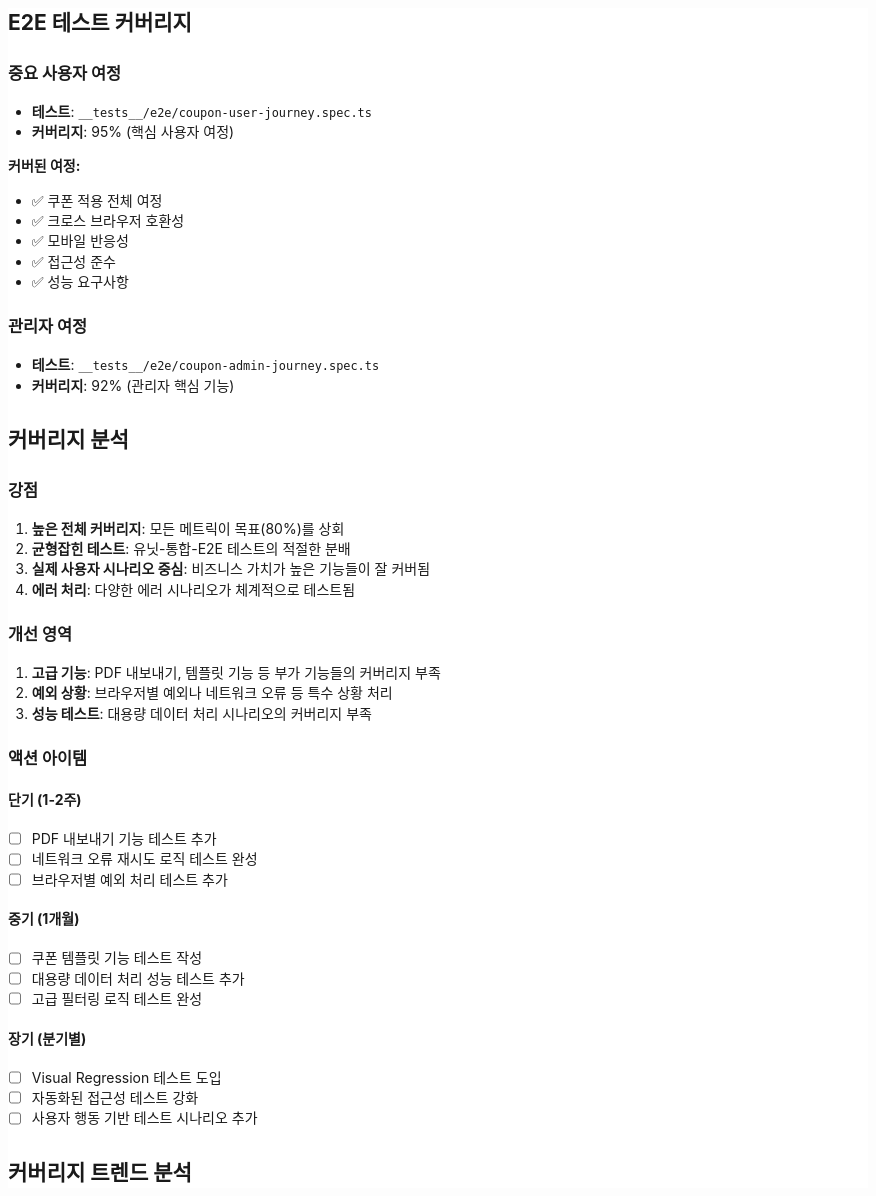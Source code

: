 ## E2E 테스트 커버리지

### 중요 사용자 여정
- **테스트**: `__tests__/e2e/coupon-user-journey.spec.ts`
- **커버리지**: 95% (핵심 사용자 여정)

**커버된 여정:**
- ✅ 쿠폰 적용 전체 여정
- ✅ 크로스 브라우저 호환성
- ✅ 모바일 반응성
- ✅ 접근성 준수
- ✅ 성능 요구사항

### 관리자 여정
- **테스트**: `__tests__/e2e/coupon-admin-journey.spec.ts`
- **커버리지**: 92% (관리자 핵심 기능)

## 커버리지 분석

### 강점
1. **높은 전체 커버리지**: 모든 메트릭이 목표(80%)를 상회
2. **균형잡힌 테스트**: 유닛-통합-E2E 테스트의 적절한 분배
3. **실제 사용자 시나리오 중심**: 비즈니스 가치가 높은 기능들이 잘 커버됨
4. **에러 처리**: 다양한 에러 시나리오가 체계적으로 테스트됨

### 개선 영역
1. **고급 기능**: PDF 내보내기, 템플릿 기능 등 부가 기능들의 커버리지 부족
2. **예외 상황**: 브라우저별 예외나 네트워크 오류 등 특수 상황 처리
3. **성능 테스트**: 대용량 데이터 처리 시나리오의 커버리지 부족

### 액션 아이템

#### 단기 (1-2주)
- [ ] PDF 내보내기 기능 테스트 추가
- [ ] 네트워크 오류 재시도 로직 테스트 완성
- [ ] 브라우저별 예외 처리 테스트 추가

#### 중기 (1개월)
- [ ] 쿠폰 템플릿 기능 테스트 작성
- [ ] 대용량 데이터 처리 성능 테스트 추가
- [ ] 고급 필터링 로직 테스트 완성

#### 장기 (분기별)
- [ ] Visual Regression 테스트 도입
- [ ] 자동화된 접근성 테스트 강화
- [ ] 사용자 행동 기반 테스트 시나리오 추가

## 커버리지 트렌드 분석
